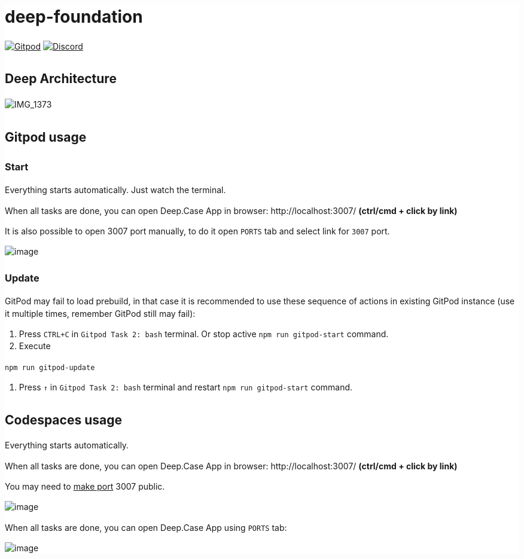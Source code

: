 # deep-foundation

[![Gitpod](https://img.shields.io/badge/Gitpod-ready--to--code-blue?logo=gitpod)](https://gitpod.io/#https://github.com/deep-foundation/dev) 
[![Discord](https://badgen.net/badge/icon/discord?icon=discord&label&color=purple)](https://discord.gg/deep-foundation)

## Deep Architecture

![IMG_1373](https://github.com/deep-foundation/dev/assets/1431904/8eb44328-5181-43ec-9445-417bbb6cfd83)

## Gitpod usage

### Start

Everything starts automatically. Just watch the terminal.

When all tasks are done, you can open Deep.Case App in browser: http://localhost:3007/ **(ctrl/cmd + click by link)**

It is also possible to open 3007 port manually, to do it open `PORTS` tab and select link for `3007` port.

![image](https://github.com/deep-foundation/dev/assets/1431904/3bb62a4a-4d9f-4612-92c8-a4e9c3404c75)

### Update

GitPod may fail to load prebuild, in that case it is recommended to use these sequence of actions in existing GitPod instance (use it multiple times, remember GitPod still may fail):

1. Press `CTRL+C` in `Gitpod Task 2: bash` terminal. Or stop active `npm run gitpod-start` command.
2. Execute 
```
npm run gitpod-update
```
1. Press `↑` in `Gitpod Task 2: bash` terminal and restart `npm run gitpod-start` command.

## Codespaces usage

Everything starts automatically. 

When all tasks are done, you can open Deep.Case App in browser: http://localhost:3007/ **(ctrl/cmd + click by link)**

You may need to [make port](https://docs.github.com/en/codespaces/developing-in-codespaces/forwarding-ports-in-your-codespace#sharing-a-port) 3007 public.

![image](https://github.com/CEHR2005/dev/assets/8792220/6157e4c4-ac6a-4ff8-8d13-487737765b7b)

When all tasks are done, you can open Deep.Case App using `PORTS` tab:

![image](https://github.com/CEHR2005/dev/assets/8792220/a45a046c-bec0-473b-8883-3e4e41c4ef83)
